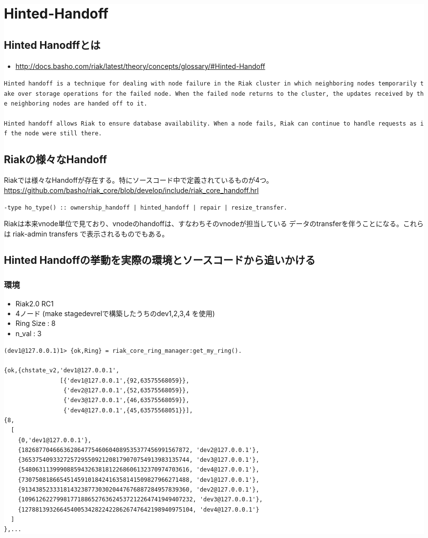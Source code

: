 # Hinted-Handoff

## Hinted Hanodffとは

- http://docs.basho.com/riak/latest/theory/concepts/glossary/#Hinted-Handoff

```
Hinted handoff is a technique for dealing with node failure in the Riak cluster in which neighboring nodes temporarily take over storage operations for the failed node. When the failed node returns to the cluster, the updates received by the neighboring nodes are handed off to it.

Hinted handoff allows Riak to ensure database availability. When a node fails, Riak can continue to handle requests as if the node were still there.
```

## Riakの様々なHandoff

Riakでは様々なHandoffが存在する。特にソースコード中で定義されているものが4つ。
https://github.com/basho/riak_core/blob/develop/include/riak_core_handoff.hrl

```
-type ho_type() :: ownership_handoff | hinted_handoff | repair | resize_transfer.
```

Riakは本来vnode単位で見ており、vnodeのhandoffは、すなわちそのvnodeが担当している
データのtransferを伴うことになる。これらは riak-admin transfers で表示されるものでもある。


## Hinted Handoffの挙動を実際の環境とソースコードから追いかける

### 環境

- Riak2.0 RC1
- 4ノード (make stagedevrelで構築したうちのdev1,2,3,4 を使用)
- Ring Size : 8
- n_val : 3

```
(dev1@127.0.0.1)1> {ok,Ring} = riak_core_ring_manager:get_my_ring().

{ok,{chstate_v2,'dev1@127.0.0.1',
                [{'dev1@127.0.0.1',{92,63575568059}},
                 {'dev2@127.0.0.1',{52,63575568059}},
                 {'dev3@127.0.0.1',{46,63575568059}},
                 {'dev4@127.0.0.1',{45,63575568051}}],
{8,
  [
    {0,'dev1@127.0.0.1'},
    {182687704666362864775460604089535377456991567872, 'dev2@127.0.0.1'},
    {365375409332725729550921208179070754913983135744, 'dev3@127.0.0.1'},
    {548063113999088594326381812268606132370974703616, 'dev4@127.0.0.1'},
    {730750818665451459101842416358141509827966271488, 'dev1@127.0.0.1'},
    {913438523331814323877303020447676887284957839360, 'dev2@127.0.0.1'},
    {1096126227998177188652763624537212264741949407232, 'dev3@127.0.0.1'},
    {1278813932664540053428224228626747642198940975104, 'dev4@127.0.0.1'}
  ]
},...
```
